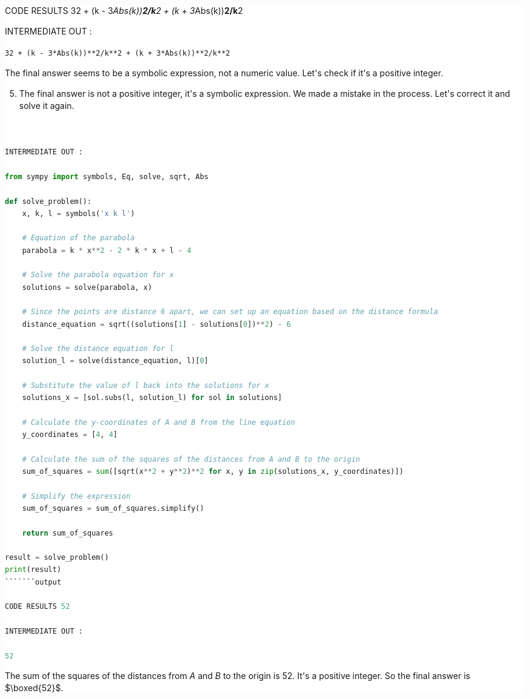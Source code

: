 CODE RESULTS 32 + (k - 3*Abs(k))**2/k**2 + (k + 3*Abs(k))**2/k**2

INTERMEDIATE OUT :
```output
32 + (k - 3*Abs(k))**2/k**2 + (k + 3*Abs(k))**2/k**2
```
The final answer seems to be a symbolic expression, not a numeric value. Let's check if it's a positive integer.

5. The final answer is not a positive integer, it's a symbolic expression. We made a mistake in the process. Let's correct it and solve it again.

```python


INTERMEDIATE OUT :

from sympy import symbols, Eq, solve, sqrt, Abs

def solve_problem():
    x, k, l = symbols('x k l')

    # Equation of the parabola
    parabola = k * x**2 - 2 * k * x + l - 4

    # Solve the parabola equation for x
    solutions = solve(parabola, x)

    # Since the points are distance 6 apart, we can set up an equation based on the distance formula
    distance_equation = sqrt((solutions[1] - solutions[0])**2) - 6

    # Solve the distance equation for l
    solution_l = solve(distance_equation, l)[0]

    # Substitute the value of l back into the solutions for x
    solutions_x = [sol.subs(l, solution_l) for sol in solutions]

    # Calculate the y-coordinates of A and B from the line equation
    y_coordinates = [4, 4]

    # Calculate the sum of the squares of the distances from A and B to the origin
    sum_of_squares = sum([sqrt(x**2 + y**2)**2 for x, y in zip(solutions_x, y_coordinates)])

    # Simplify the expression
    sum_of_squares = sum_of_squares.simplify()

    return sum_of_squares

result = solve_problem()
print(result)
```````output

CODE RESULTS 52

INTERMEDIATE OUT :

52
```
The sum of the squares of the distances from $A$ and $B$ to the origin is $52$. It's a positive integer. So the final answer is $\boxed{52}$.
